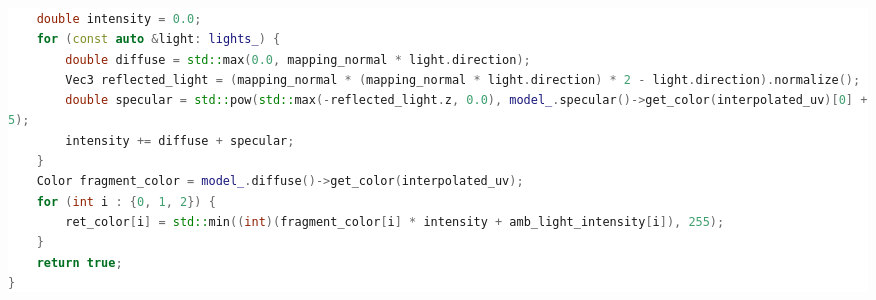 ```c++
    double intensity = 0.0;
    for (const auto &light: lights_) {
        double diffuse = std::max(0.0, mapping_normal * light.direction);
        Vec3 reflected_light = (mapping_normal * (mapping_normal * light.direction) * 2 - light.direction).normalize();
        double specular = std::pow(std::max(-reflected_light.z, 0.0), model_.specular()->get_color(interpolated_uv)[0] + 5);
        intensity += diffuse + specular;
    }
    Color fragment_color = model_.diffuse()->get_color(interpolated_uv);
    for (int i : {0, 1, 2}) {
        ret_color[i] = std::min((int)(fragment_color[i] * intensity + amb_light_intensity[i]), 255);
    }
    return true;
}
```